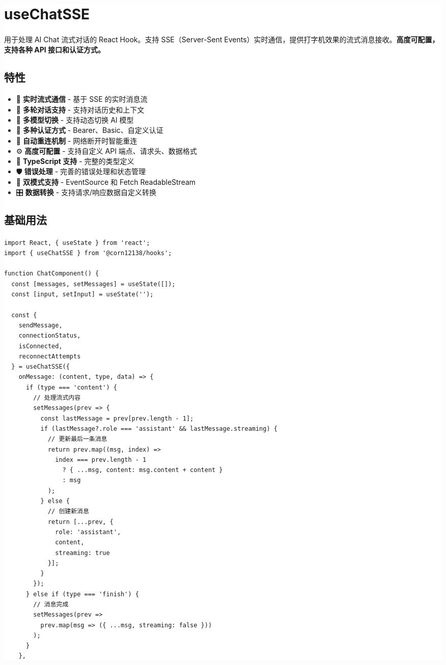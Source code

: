 # useChatSSE

用于处理 AI Chat 流式对话的 React Hook。支持 SSE（Server-Sent Events）实时通信，提供打字机效果的流式消息接收。**高度可配置，支持各种 API 接口和认证方式。**

## 特性

- 🚀 **实时流式通信** - 基于 SSE 的实时消息流
- 🔄 **多轮对话支持** - 支持对话历史和上下文
- 🤖 **多模型切换** - 支持动态切换 AI 模型
- 🔐 **多种认证方式** - Bearer、Basic、自定义认证
- 🔌 **自动重连机制** - 网络断开时智能重连
- ⚙️ **高度可配置** - 支持自定义 API 端点、请求头、数据格式
- 🎯 **TypeScript 支持** - 完整的类型定义
- 🛡️ **错误处理** - 完善的错误处理和状态管理
- 📡 **双模式支持** - EventSource 和 Fetch ReadableStream
- 🎛️ **数据转换** - 支持请求/响应数据自定义转换

## 基础用法

```tsx
import React, { useState } from 'react';
import { useChatSSE } from '@corn12138/hooks';

function ChatComponent() {
  const [messages, setMessages] = useState([]);
  const [input, setInput] = useState('');

  const { 
    sendMessage, 
    connectionStatus, 
    isConnected, 
    reconnectAttempts 
  } = useChatSSE({
    onMessage: (content, type, data) => {
      if (type === 'content') {
        // 处理流式内容
        setMessages(prev => {
          const lastMessage = prev[prev.length - 1];
          if (lastMessage?.role === 'assistant' && lastMessage.streaming) {
            // 更新最后一条消息
            return prev.map((msg, index) =>
              index === prev.length - 1
                ? { ...msg, content: msg.content + content }
                : msg
            );
          } else {
            // 创建新消息
            return [...prev, {
              role: 'assistant',
              content,
              streaming: true
            }];
          }
        });
      } else if (type === 'finish') {
        // 消息完成
        setMessages(prev =>
          prev.map(msg => ({ ...msg, streaming: false }))
        );
      }
    },
```

  [key: string]: any;